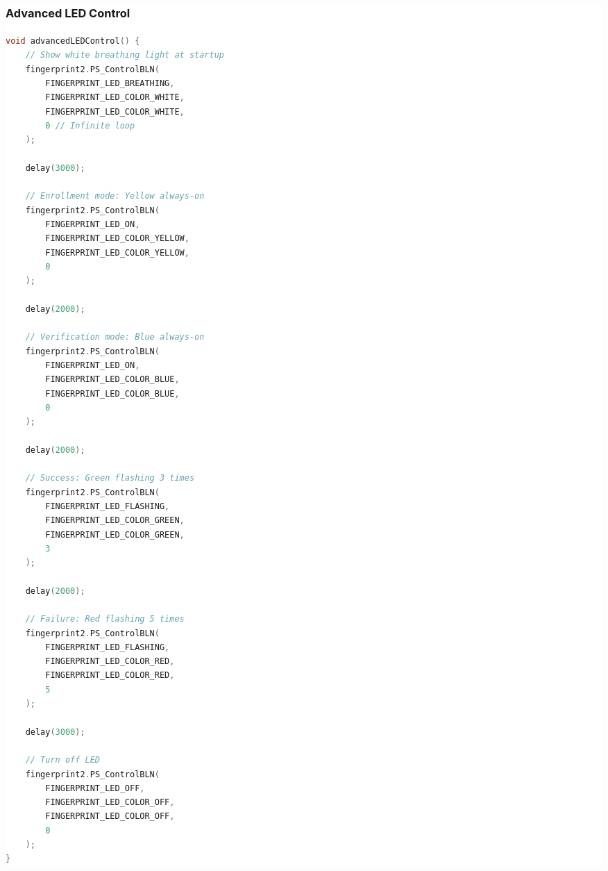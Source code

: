 
### Advanced LED Control

```cpp
void advancedLEDControl() {
    // Show white breathing light at startup
    fingerprint2.PS_ControlBLN(
        FINGERPRINT_LED_BREATHING,
        FINGERPRINT_LED_COLOR_WHITE,
        FINGERPRINT_LED_COLOR_WHITE,
        0 // Infinite loop
    );
  
    delay(3000);
  
    // Enrollment mode: Yellow always-on
    fingerprint2.PS_ControlBLN(
        FINGERPRINT_LED_ON,
        FINGERPRINT_LED_COLOR_YELLOW,
        FINGERPRINT_LED_COLOR_YELLOW,
        0
    );
  
    delay(2000);
  
    // Verification mode: Blue always-on
    fingerprint2.PS_ControlBLN(
        FINGERPRINT_LED_ON,
        FINGERPRINT_LED_COLOR_BLUE,
        FINGERPRINT_LED_COLOR_BLUE,
        0
    );
  
    delay(2000);
  
    // Success: Green flashing 3 times
    fingerprint2.PS_ControlBLN(
        FINGERPRINT_LED_FLASHING,
        FINGERPRINT_LED_COLOR_GREEN,
        FINGERPRINT_LED_COLOR_GREEN,
        3
    );
  
    delay(2000);
  
    // Failure: Red flashing 5 times
    fingerprint2.PS_ControlBLN(
        FINGERPRINT_LED_FLASHING,
        FINGERPRINT_LED_COLOR_RED,
        FINGERPRINT_LED_COLOR_RED,
        5
    );
  
    delay(3000);
  
    // Turn off LED
    fingerprint2.PS_ControlBLN(
        FINGERPRINT_LED_OFF,
        FINGERPRINT_LED_COLOR_OFF,
        FINGERPRINT_LED_COLOR_OFF,
        0
    );
}
```
